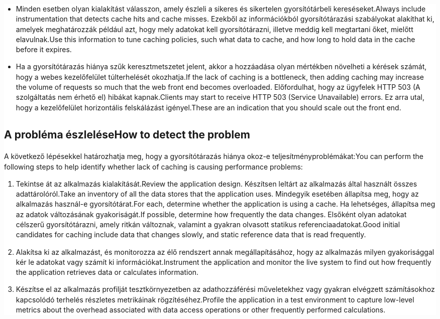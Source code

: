 - <span data-ttu-id="a8aad-158">Minden esetben olyan kialakítást válasszon, amely észleli a sikeres és sikertelen gyorsítótárbeli kereséseket.</span><span class="sxs-lookup"><span data-stu-id="a8aad-158">Always include instrumentation that detects cache hits and cache misses.</span></span> <span data-ttu-id="a8aad-159">Ezekből az információkból gyorsítótárazási szabályokat alakíthat ki, amelyek meghatározzák például azt, hogy mely adatokat kell gyorsítótárazni, illetve meddig kell megtartani őket, mielőtt elavulnak.</span><span class="sxs-lookup"><span data-stu-id="a8aad-159">Use this information to tune caching policies, such what data to cache, and how long to hold data in the cache before it expires.</span></span>

- <span data-ttu-id="a8aad-160">Ha a gyorsítótárazás hiánya szűk keresztmetszetet jelent, akkor a hozzáadása olyan mértékben növelheti a kérések számát, hogy a webes kezelőfelület túlterhelését okozhatja.</span><span class="sxs-lookup"><span data-stu-id="a8aad-160">If the lack of caching is a bottleneck, then adding caching may increase the volume of requests so much that the web front end becomes overloaded.</span></span> <span data-ttu-id="a8aad-161">Előfordulhat, hogy az ügyfelek HTTP 503 (A szolgáltatás nem érhető el) hibákat kapnak.</span><span class="sxs-lookup"><span data-stu-id="a8aad-161">Clients may start to receive HTTP 503 (Service Unavailable) errors.</span></span> <span data-ttu-id="a8aad-162">Ez arra utal, hogy a kezelőfelület horizontális felskálázást igényel.</span><span class="sxs-lookup"><span data-stu-id="a8aad-162">These are an indication that you should scale out the front end.</span></span>

## <a name="how-to-detect-the-problem"></a><span data-ttu-id="a8aad-163">A probléma észlelése</span><span class="sxs-lookup"><span data-stu-id="a8aad-163">How to detect the problem</span></span>

<span data-ttu-id="a8aad-164">A következő lépésekkel határozhatja meg, hogy a gyorsítótárazás hiánya okoz-e teljesítményproblémákat:</span><span class="sxs-lookup"><span data-stu-id="a8aad-164">You can perform the following steps to help identify whether lack of caching is causing performance problems:</span></span>

1. <span data-ttu-id="a8aad-165">Tekintse át az alkalmazás kialakítását.</span><span class="sxs-lookup"><span data-stu-id="a8aad-165">Review the application design.</span></span> <span data-ttu-id="a8aad-166">Készítsen leltárt az alkalmazás által használt összes adattárolóról.</span><span class="sxs-lookup"><span data-stu-id="a8aad-166">Take an inventory of all the data stores that the application uses.</span></span> <span data-ttu-id="a8aad-167">Mindegyik esetében állapítsa meg, hogy az alkalmazás használ-e gyorsítótárat.</span><span class="sxs-lookup"><span data-stu-id="a8aad-167">For each, determine whether the application is using a cache.</span></span> <span data-ttu-id="a8aad-168">Ha lehetséges, állapítsa meg az adatok változásának gyakoriságát.</span><span class="sxs-lookup"><span data-stu-id="a8aad-168">If possible, determine how frequently the data changes.</span></span> <span data-ttu-id="a8aad-169">Elsőként olyan adatokat célszerű gyorsítótárazni, amely ritkán változnak, valamint a gyakran olvasott statikus referenciaadatokat.</span><span class="sxs-lookup"><span data-stu-id="a8aad-169">Good initial candidates for caching include data that changes slowly, and static reference data that is read frequently.</span></span>

2. <span data-ttu-id="a8aad-170">Alakítsa ki az alkalmazást, és monitorozza az élő rendszert annak megállapításához, hogy az alkalmazás milyen gyakorisággal kér le adatokat vagy számít ki információkat.</span><span class="sxs-lookup"><span data-stu-id="a8aad-170">Instrument the application and monitor the live system to find out how frequently the application retrieves data or calculates information.</span></span>

3. <span data-ttu-id="a8aad-171">Készítse el az alkalmazás profilját tesztkörnyezetben az adathozzáférési műveletekhez vagy gyakran elvégzett számításokhoz kapcsolódó terhelés részletes metrikáinak rögzítéséhez.</span><span class="sxs-lookup"><span data-stu-id="a8aad-171">Profile the application in a test environment to capture low-level metrics about the overhead associated with data access operations or other frequently performed calculations.</span></span>
